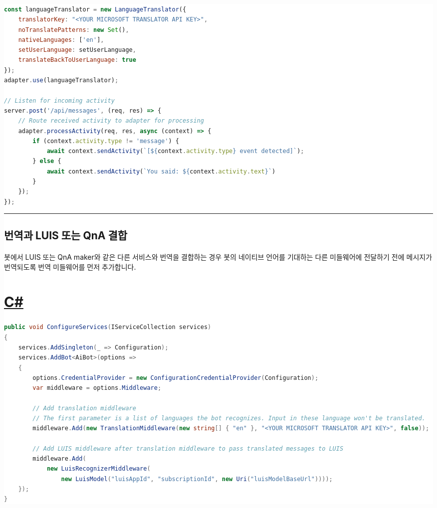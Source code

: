 ```javascript
const languageTranslator = new LanguageTranslator({
    translatorKey: "<YOUR MICROSOFT TRANSLATOR API KEY>",
    noTranslatePatterns: new Set(),
    nativeLanguages: ['en'],
    setUserLanguage: setUserLanguage,
    translateBackToUserLanguage: true
});
adapter.use(languageTranslator);

// Listen for incoming activity 
server.post('/api/messages', (req, res) => {
    // Route received activity to adapter for processing
    adapter.processActivity(req, res, async (context) => {
        if (context.activity.type != 'message') {
            await context.sendActivity(`[${context.activity.type} event detected]`);
        } else {
            await context.sendActivity(`You said: ${context.activity.text}`)
        }
    });
});

```

---

## <a name="combining-luis-or-qna-with-translation"></a>번역과 LUIS 또는 QnA 결합

봇에서 LUIS 또는 QnA maker와 같은 다른 서비스와 번역을 결합하는 경우 봇의 네이티브 언어를 기대하는 다른 미들웨어에 전달하기 전에 메시지가 번역되도록 번역 미들웨어를 먼저 추가합니다.

# <a name="ctabcslanguageluis"></a>[C#](#tab/cslanguageluis)
```cs
public void ConfigureServices(IServiceCollection services)
{
    services.AddSingleton(_ => Configuration);
    services.AddBot<AiBot>(options =>
    {
        options.CredentialProvider = new ConfigurationCredentialProvider(Configuration);
        var middleware = options.Middleware;

        // Add translation middleware
        // The first parameter is a list of languages the bot recognizes. Input in these language won't be translated.
        middleware.Add(new TranslationMiddleware(new string[] { "en" }, "<YOUR MICROSOFT TRANSLATOR API KEY>", false));

        // Add LUIS middleware after translation middleware to pass translated messages to LUIS
        middleware.Add(
            new LuisRecognizerMiddleware(
                new LuisModel("luisAppId", "subscriptionId", new Uri("luisModelBaseUrl"))));
    });
}
```
